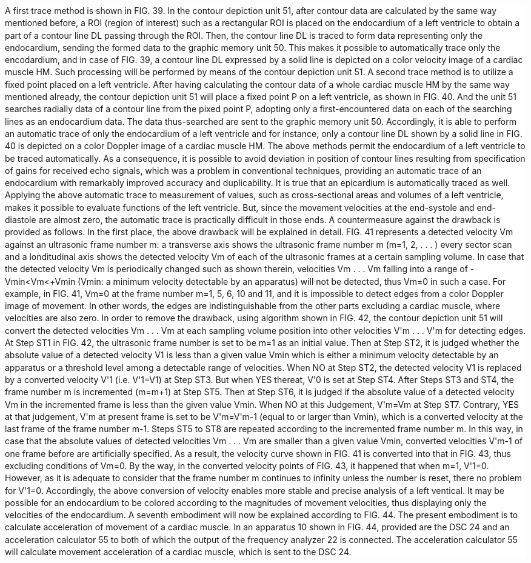 A first trace method is shown in FIG. 39. In the contour depiction unit 51, after contour data are calculated by the same way mentioned before, a ROI (region of interest) such as a rectangular ROI is placed on the endocardium of a left ventricle to obtain a part of a contour line DL passing through the ROI. Then, the contour line DL is traced to form data representing only the endocardium, sending the formed data to the graphic memory unit 50. This makes it possible to automatically trace only the encodardium, and in case of FIG. 39, a contour line DL expressed by a solid line is depicted on a color velocity image of a cardiac muscle HM. Such processing will be performed by means of the contour depiction unit 51.
A second trace method is to utilize a fixed point placed on a left ventricle. After having calculating the contour data of a whole cardiac muscle HM by the same way mentioned already, the contour depiction unit 51 will place a fixed point P on a left ventricle, as shown in FIG. 40. And the unit 51 searches radially data of a contour line from the pixed point P, adopting only a first-encountered data on each of the searching lines as an endocardium data. The data thus-searched are sent to the graphic memory unit 50. Accordingly, it is able to perform an automatic trace of only the endocardium of a left ventricle and for instance, only a contour line DL shown by a solid line in FIG. 40 is depicted on a color Doppler image of a cardiac muscle HM.
The above methods permit the endocardium of a left ventricle to be traced automatically. As a consequence, it is possible to avoid deviation in position of contour lines resulting from specification of gains for received echo signals, which was a problem in conventional techniques, providing an automatic trace of an endocardium with remarkably improved accuracy and duplicability.
It is true that an epicardium is automatically traced as well.
Applying the above automatic trace to measurement of values, such as cross-sectional areas and volumes of a left ventricle, makes it possible to evaluate functions of the left ventricle. But, since the movement velocities at the end-systole and end-diastole are almost zero, the automatic trace is practically difficult in those ends. A countermeasure against the drawback is provided as follows.
In the first place, the above drawback will be explained in detail. FIG. 41 represents a detected velocity Vm against an ultrasonic frame number m: a transverse axis shows the ultrasonic frame number m (m=1, 2, . . . ) every sector scan and a londitudinal axis shows the detected velocity Vm of each of the ultrasonic frames at a certain sampling volume. In case that the detected velocity Vm is periodically changed such as shown therein, velocities Vm . . . Vm falling into a range of -Vmin<Vm<+Vmin (Vmin: a minimum velocity detectable by an apparatus) will not be detected, thus Vm=0 in such a case. For example, in FIG. 41, Vm=0 at the frame number m=1, 5, 6, 10 and 11, and it is impossible to detect edges from a color Doppler image of movement. In other words, the edges are indistinguishable from the other parts excluding a cardiac muscle, where velocities are also zero.
In order to remove the drawback, using algorithm shown in FIG. 42, the contour depiction unit 51 will convert the detected velocities Vm . . . Vm at each sampling volume position into other velocities V'm . . . V'm for detecting edges.
At Step ST1 in FIG. 42, the ultrasonic frame number is set to be m=1 as an initial value. Then at Step ST2, it is judged whether the absolute value of a detected velocity V1 is less than a given value Vmin which is either a minimum velocity detectable by an apparatus or a threshold level among a detectable range of velocities. When NO at Step ST2, the detected velocity V1 is replaced by a converted velocity V'1 (i.e. V'1=V1) at Step ST3. But when YES thereat, V'0 is set at Step ST4. After Steps ST3 and ST4, the frame number m is incremented (m=m+1) at Step ST5. Then at Step ST6, it is judged if the absolute value of a detected velocity Vm in the incremented frame is less than the given value Vmin. When NO at this Judgement, V'm=Vm at Step ST7. Contrary, YES at that judgement, V'm at present frame is set to be V'm=V'm-1 (equal to or larger than Vmin), which is a converted velocity at the last frame of the frame number m-1. Steps ST5 to ST8 are repeated according to the incremented frame number m. In this way, in case that the absolute values of detected velocities Vm . . . Vm are smaller than a given value Vmin, converted velocities V'm-1 of one frame before are artificially specified. As a result, the velocity curve shown in FIG. 41 is converted into that in FIG. 43, thus excluding conditions of Vm=0. By the way, in the converted velocity points of FIG. 43, it happened that when m=1, V'1=0. However, as it is adequate to consider that the frame number m continues to infinity unless the number is reset, there no problem for V'1=0.
Accordingly, the above conversion of velocity enables more stable and precise analysis of a left ventical.
It may be possible for an endocardium to be colored according to the magnitudes of movement velocities, thus displaying only the velocities of the endocardium.
A seventh embodiment will now be explained according to FIG. 44. The present embodiment is to calculate acceleration of movement of a cardiac muscle.
In an apparatus 10 shown in FIG. 44, provided are the DSC 24 and an acceleration calculator 55 to both of which the output of the frequency analyzer 22 is connected. The acceleration calculator 55 will calculate movement acceleration of a cardiac muscle, which is sent to the DSC 24.